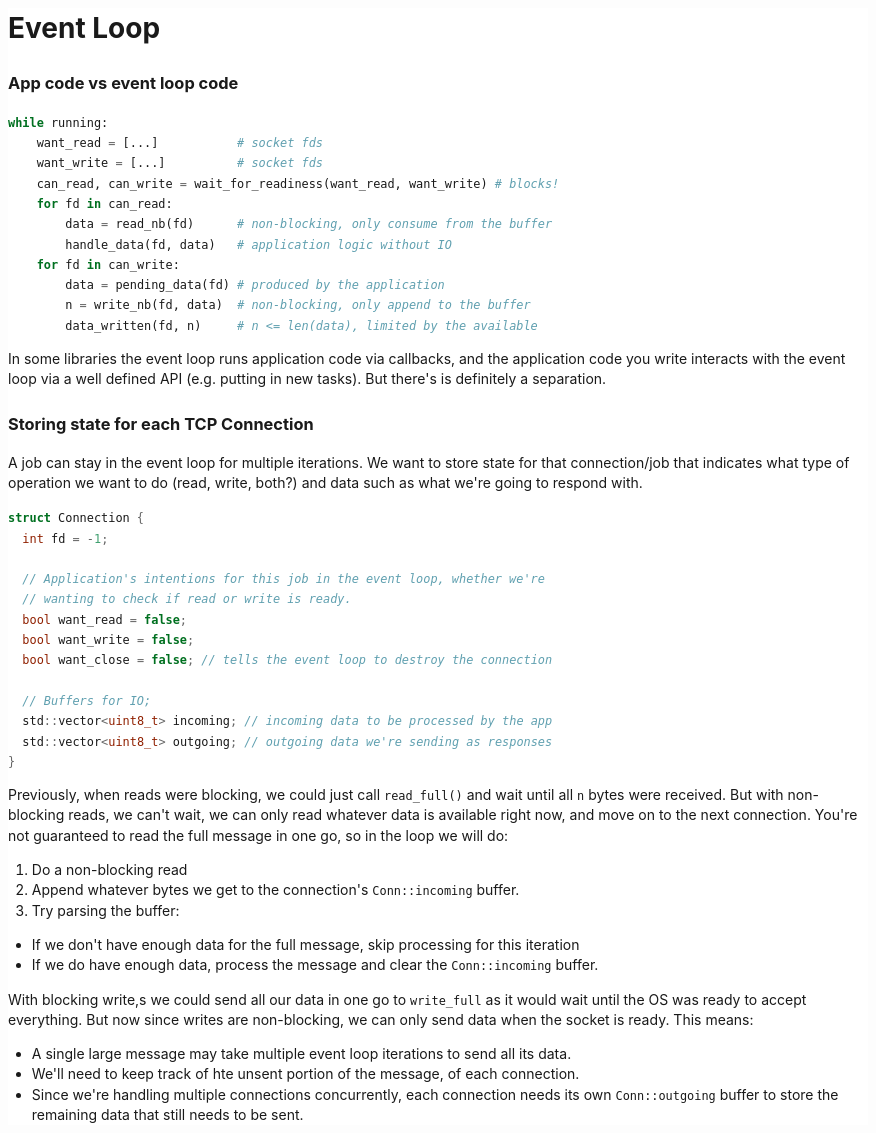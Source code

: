# Event Loop

### App code vs event loop code
```Python
while running:
    want_read = [...]           # socket fds
    want_write = [...]          # socket fds
    can_read, can_write = wait_for_readiness(want_read, want_write) # blocks!
    for fd in can_read:
        data = read_nb(fd)      # non-blocking, only consume from the buffer
        handle_data(fd, data)   # application logic without IO
    for fd in can_write:
        data = pending_data(fd) # produced by the application
        n = write_nb(fd, data)  # non-blocking, only append to the buffer
        data_written(fd, n)     # n <= len(data), limited by the available 
```
In some libraries the event loop runs application code via callbacks, and the application code you write interacts with the event loop via a well defined API (e.g. putting in new tasks). But there's is definitely a separation.

### Storing state for each TCP Connection
A job can stay in the event loop for multiple iterations. We want to store state for that connection/job that indicates what type of operation we want to do (read, write, both?) and data such as what we're going to respond with. 
```C
struct Connection {
  int fd = -1;

  // Application's intentions for this job in the event loop, whether we're 
  // wanting to check if read or write is ready.
  bool want_read = false;
  bool want_write = false;
  bool want_close = false; // tells the event loop to destroy the connection

  // Buffers for IO; 
  std::vector<uint8_t> incoming; // incoming data to be processed by the app
  std::vector<uint8_t> outgoing; // outgoing data we're sending as responses
}
```

Previously, when reads were blocking, we could just call `read_full()` and wait until all `n` bytes were received. But with non-blocking reads, we can't wait, we can only read whatever data is available right now, and move on to the next connection. You're not guaranteed to read the full message in one go, so in the loop we will do:
1. Do a non-blocking read 
2. Append whatever bytes we get to the connection's `Conn::incoming` buffer.
3. Try parsing the buffer:
  - If we don't have enough data for the full message, skip processing for this iteration
  - If we do have enough data, process the message and clear the `Conn::incoming` buffer.

With blocking write,s we could send all our data in one go to `write_full` as it would wait until the OS was ready to accept everything. But now since writes are non-blocking, we can only send data when the socket is ready. This means:
- A single large message may take multiple event loop iterations to send all its data.
- We'll need to keep track of hte unsent portion of the message, of each connection.
- Since we're handling multiple connections concurrently, each connection needs its own `Conn::outgoing` buffer to store the remaining data that still needs to be sent.
